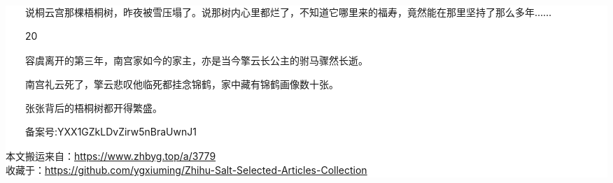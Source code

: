 &emsp;&emsp;说桐云宫那棵梧桐树，昨夜被雪压塌了。说那树内心里都烂了，不知道它哪里来的福寿，竟然能在那里坚持了那么多年……  
  
&emsp;&emsp;20  
  
&emsp;&emsp;容虞离开的第三年，南宫家如今的家主，亦是当今擎云长公主的驸马骤然长逝。  
  
&emsp;&emsp;南宫礼云死了，擎云悲叹他临死都挂念锦鹤，家中藏有锦鹤画像数十张。  
  
&emsp;&emsp;张张背后的梧桐树都开得繁盛。  
  
&emsp;&emsp;备案号:YXX1GZkLDvZirw5nBraUwnJ1  
  
本文搬运来自：https://www.zhbyg.top/a/3779  
 收藏于：https://github.com/ygxiuming/Zhihu-Salt-Selected-Articles-Collection